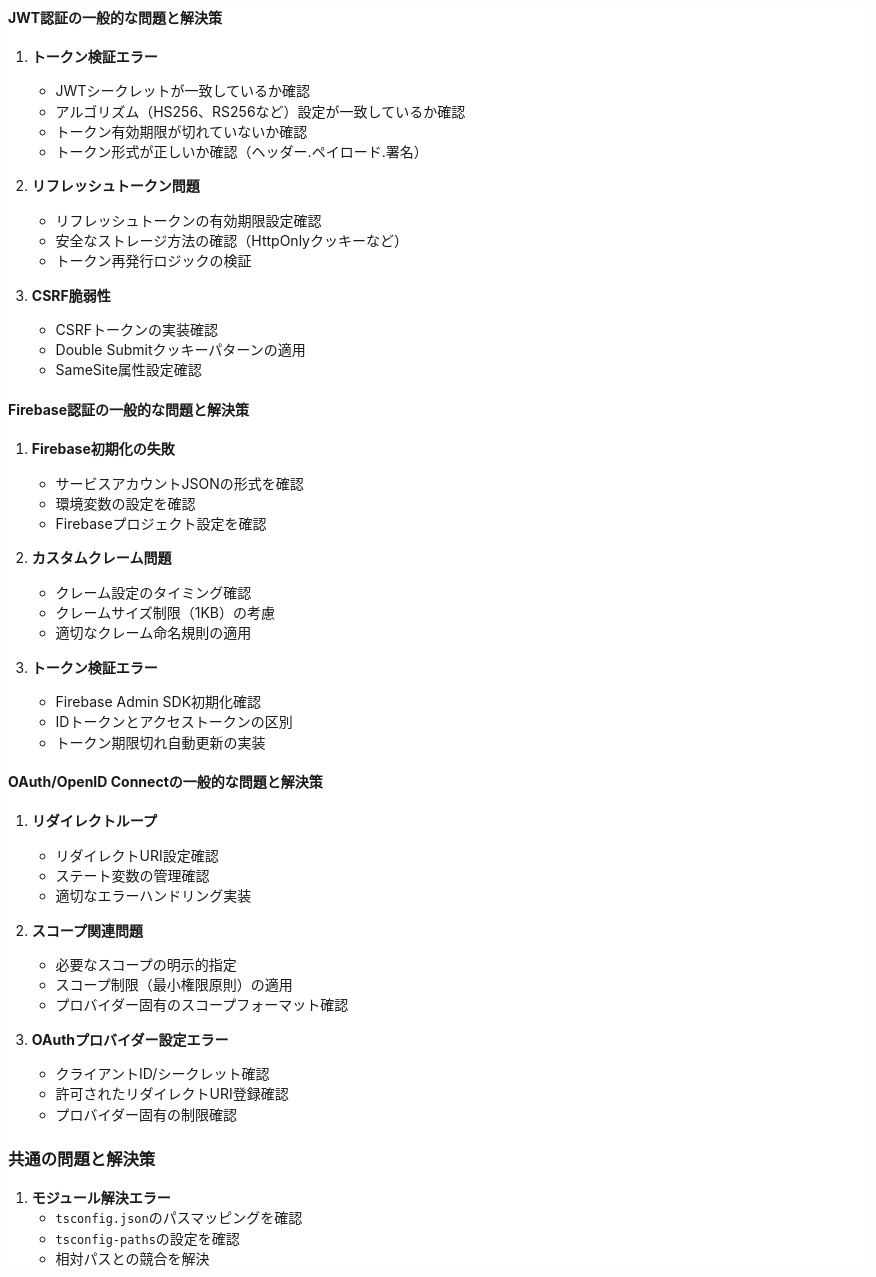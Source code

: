#### JWT認証の一般的な問題と解決策

1. **トークン検証エラー**
   - JWTシークレットが一致しているか確認
   - アルゴリズム（HS256、RS256など）設定が一致しているか確認
   - トークン有効期限が切れていないか確認
   - トークン形式が正しいか確認（ヘッダー.ペイロード.署名）

2. **リフレッシュトークン問題**
   - リフレッシュトークンの有効期限設定確認
   - 安全なストレージ方法の確認（HttpOnlyクッキーなど）
   - トークン再発行ロジックの検証

3. **CSRF脆弱性**
   - CSRFトークンの実装確認
   - Double Submitクッキーパターンの適用
   - SameSite属性設定確認

#### Firebase認証の一般的な問題と解決策

1. **Firebase初期化の失敗**
   - サービスアカウントJSONの形式を確認
   - 環境変数の設定を確認
   - Firebaseプロジェクト設定を確認

2. **カスタムクレーム問題**
   - クレーム設定のタイミング確認
   - クレームサイズ制限（1KB）の考慮
   - 適切なクレーム命名規則の適用

3. **トークン検証エラー**
   - Firebase Admin SDK初期化確認
   - IDトークンとアクセストークンの区別
   - トークン期限切れ自動更新の実装

#### OAuth/OpenID Connectの一般的な問題と解決策

1. **リダイレクトループ**
   - リダイレクトURI設定確認
   - ステート変数の管理確認
   - 適切なエラーハンドリング実装

2. **スコープ関連問題**
   - 必要なスコープの明示的指定
   - スコープ制限（最小権限原則）の適用
   - プロバイダー固有のスコープフォーマット確認

3. **OAuthプロバイダー設定エラー**
   - クライアントID/シークレット確認
   - 許可されたリダイレクトURI登録確認
   - プロバイダー固有の制限確認

### 共通の問題と解決策

1. **モジュール解決エラー**
   - `tsconfig.json`のパスマッピングを確認
   - `tsconfig-paths`の設定を確認
   - 相対パスとの競合を解決
